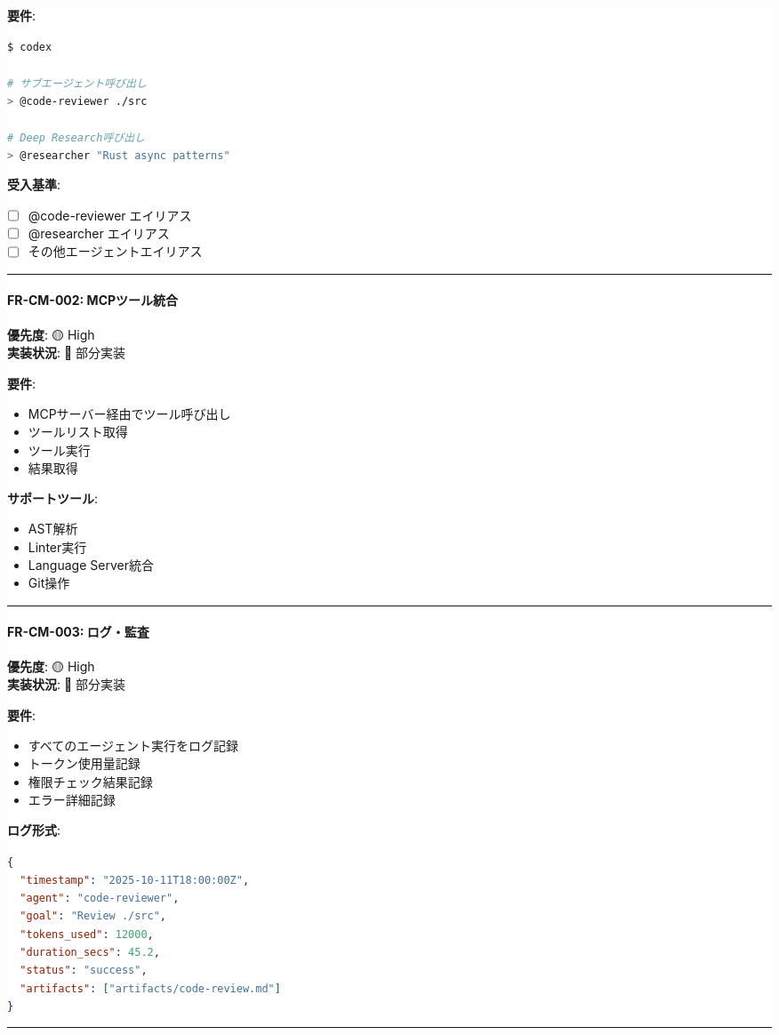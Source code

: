**要件**:
```bash
$ codex

# サブエージェント呼び出し
> @code-reviewer ./src

# Deep Research呼び出し
> @researcher "Rust async patterns"
```

**受入基準**:
- [ ] @code-reviewer エイリアス
- [ ] @researcher エイリアス
- [ ] その他エージェントエイリアス

---

#### FR-CM-002: MCPツール統合

**優先度**: 🟡 High  
**実装状況**: 🚧 部分実装

**要件**:
- MCPサーバー経由でツール呼び出し
- ツールリスト取得
- ツール実行
- 結果取得

**サポートツール**:
- AST解析
- Linter実行
- Language Server統合
- Git操作

---

#### FR-CM-003: ログ・監査

**優先度**: 🟡 High  
**実装状況**: 🚧 部分実装

**要件**:
- すべてのエージェント実行をログ記録
- トークン使用量記録
- 権限チェック結果記録
- エラー詳細記録

**ログ形式**:
```json
{
  "timestamp": "2025-10-11T18:00:00Z",
  "agent": "code-reviewer",
  "goal": "Review ./src",
  "tokens_used": 12000,
  "duration_secs": 45.2,
  "status": "success",
  "artifacts": ["artifacts/code-review.md"]
}
```

---